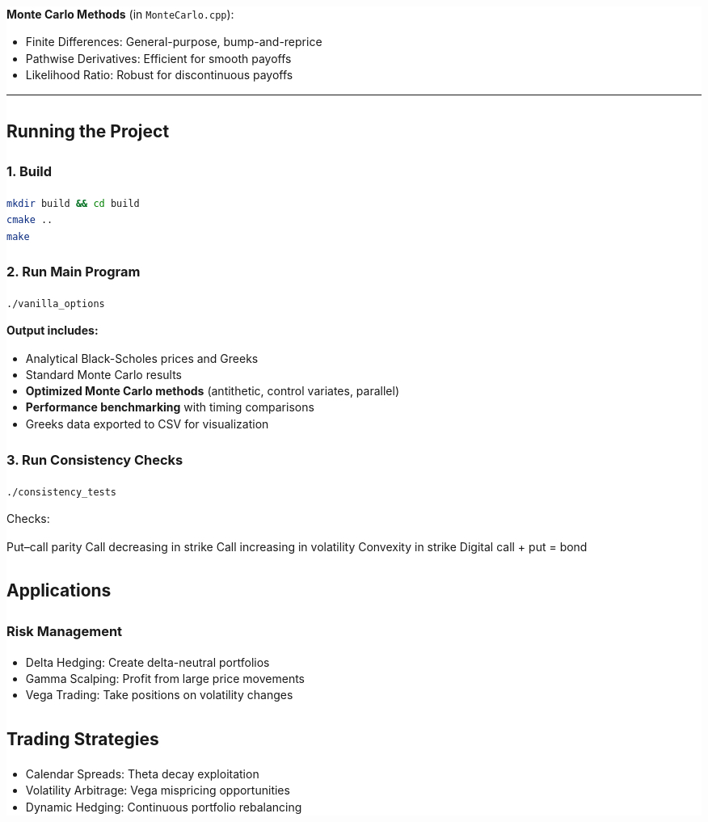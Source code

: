 **Monte Carlo Methods** (in `MonteCarlo.cpp`):
- Finite Differences: General-purpose, bump-and-reprice
- Pathwise Derivatives: Efficient for smooth payoffs  
- Likelihood Ratio: Robust for discontinuous payoffs

---

## Running the Project

### 1. Build
```bash
mkdir build && cd build
cmake ..
make 
```

### 2. Run Main Program 
```bash
./vanilla_options
```

**Output includes:**
- Analytical Black-Scholes prices and Greeks
- Standard Monte Carlo results
- **Optimized Monte Carlo methods** (antithetic, control variates, parallel)
- **Performance benchmarking** with timing comparisons
- Greeks data exported to CSV for visualization

### 3. Run Consistency Checks
```bash
./consistency_tests
```
Checks:

Put–call parity
Call decreasing in strike
Call increasing in volatility
Convexity in strike
Digital call + put = bond


## Applications 

### Risk Management 

- Delta Hedging: Create delta-neutral portfolios
- Gamma Scalping: Profit from large price movements
- Vega Trading: Take positions on volatility changes

## Trading Strategies 

- Calendar Spreads: Theta decay exploitation
- Volatility Arbitrage: Vega mispricing opportunities
- Dynamic Hedging: Continuous portfolio rebalancing